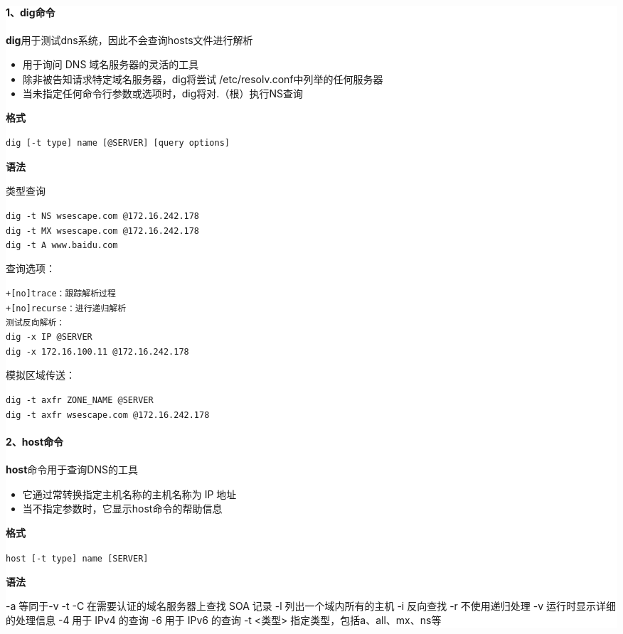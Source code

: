 #### 1、dig命令

**dig**用于测试dns系统，因此不会查询hosts文件进行解析

- 用于询问  DNS  域名服务器的灵活的工具
- 除非被告知请求特定域名服务器，dig将尝试  /etc/resolv.conf中列举的任何服务器
- 当未指定任何命令行参数或选项时，dig将对.（根）执行NS查询

**格式**

```
dig [-t type] name [@SERVER] [query options]
```

**语法**

类型查询

```
dig -t NS wsescape.com @172.16.242.178
dig -t MX wsescape.com @172.16.242.178
dig -t A www.baidu.com
```

查询选项：

```
+[no]trace：跟踪解析过程
+[no]recurse：进行递归解析
测试反向解析：
dig -x IP @SERVER
dig -x 172.16.100.11 @172.16.242.178
```

模拟区域传送：

```
dig -t axfr ZONE_NAME @SERVER
dig -t axfr wsescape.com @172.16.242.178
```

#### 2、host命令

**host**命令用于查询DNS的工具

- 它通过常转换指定主机名称的主机名称为 IP 地址
- 当不指定参数时，它显示host命令的帮助信息

**格式**

```
host [-t type] name [SERVER]
```

**语法**

-a 等同于-v -t
-C 在需要认证的域名服务器上查找 SOA 记录
-l 列出一个域内所有的主机
-i 反向查找
-r 不使用递归处理
-v 运行时显示详细的处理信息
-4 用于 IPv4 的查询
-6 用于 IPv6 的查询
-t <类型> 指定类型，包括a、all、mx、ns等
